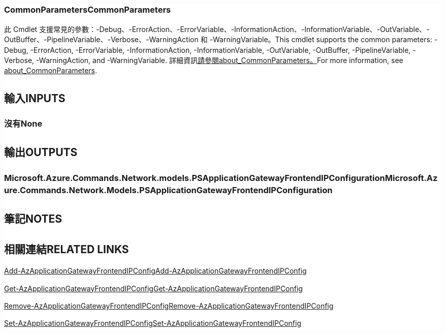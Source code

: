 ### <span data-ttu-id="372c9-152">CommonParameters</span><span class="sxs-lookup"><span data-stu-id="372c9-152">CommonParameters</span></span>
<span data-ttu-id="372c9-153">此 Cmdlet 支援常見的參數：-Debug、-ErrorAction、-ErrorVariable、-InformationAction、-InformationVariable、-OutVariable、-OutBuffer、-PipelineVariable、-Verbose、-WarningAction 和 -WarningVariable。</span><span class="sxs-lookup"><span data-stu-id="372c9-153">This cmdlet supports the common parameters: -Debug, -ErrorAction, -ErrorVariable, -InformationAction, -InformationVariable, -OutVariable, -OutBuffer, -PipelineVariable, -Verbose, -WarningAction, and -WarningVariable.</span></span> <span data-ttu-id="372c9-154">詳細資訊[請參閱about_CommonParameters。](http://go.microsoft.com/fwlink/?LinkID=113216)</span><span class="sxs-lookup"><span data-stu-id="372c9-154">For more information, see [about_CommonParameters](http://go.microsoft.com/fwlink/?LinkID=113216).</span></span>

## <span data-ttu-id="372c9-155">輸入</span><span class="sxs-lookup"><span data-stu-id="372c9-155">INPUTS</span></span>

### <span data-ttu-id="372c9-156">沒有</span><span class="sxs-lookup"><span data-stu-id="372c9-156">None</span></span>

## <span data-ttu-id="372c9-157">輸出</span><span class="sxs-lookup"><span data-stu-id="372c9-157">OUTPUTS</span></span>

### <span data-ttu-id="372c9-158">Microsoft.Azure.Commands.Network.models.PSApplicationGatewayFrontendIPConfiguration</span><span class="sxs-lookup"><span data-stu-id="372c9-158">Microsoft.Azure.Commands.Network.Models.PSApplicationGatewayFrontendIPConfiguration</span></span>

## <span data-ttu-id="372c9-159">筆記</span><span class="sxs-lookup"><span data-stu-id="372c9-159">NOTES</span></span>

## <span data-ttu-id="372c9-160">相關連結</span><span class="sxs-lookup"><span data-stu-id="372c9-160">RELATED LINKS</span></span>

[<span data-ttu-id="372c9-161">Add-AzApplicationGatewayFrontendIPConfig</span><span class="sxs-lookup"><span data-stu-id="372c9-161">Add-AzApplicationGatewayFrontendIPConfig</span></span>](./Add-AzApplicationGatewayFrontendIPConfig.md)

[<span data-ttu-id="372c9-162">Get-AzApplicationGatewayFrontendIPConfig</span><span class="sxs-lookup"><span data-stu-id="372c9-162">Get-AzApplicationGatewayFrontendIPConfig</span></span>](./Get-AzApplicationGatewayFrontendIPConfig.md)

[<span data-ttu-id="372c9-163">Remove-AzApplicationGatewayFrontendIPConfig</span><span class="sxs-lookup"><span data-stu-id="372c9-163">Remove-AzApplicationGatewayFrontendIPConfig</span></span>](./Remove-AzApplicationGatewayFrontendIPConfig.md)

[<span data-ttu-id="372c9-164">Set-AzApplicationGatewayFrontendIPConfig</span><span class="sxs-lookup"><span data-stu-id="372c9-164">Set-AzApplicationGatewayFrontendIPConfig</span></span>](./Set-AzApplicationGatewayFrontendIPConfig.md)


